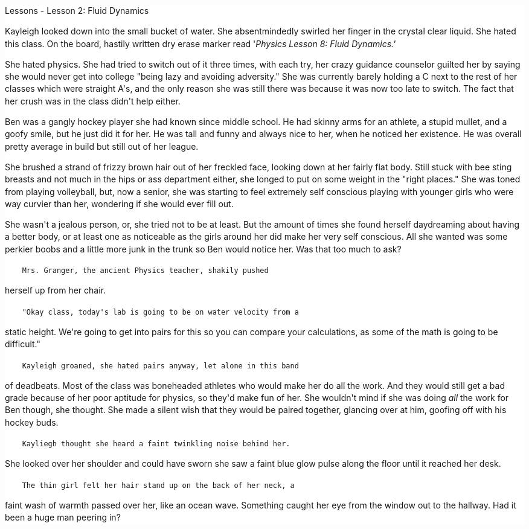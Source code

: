 Lessons -  Lesson 2: Fluid Dynamics

Kayleigh looked down into the small bucket of water. She absentmindedly
swirled her finger in the crystal clear liquid. She hated this class. On
the board, hastily written dry erase marker read '*Physics Lesson 8:
Fluid Dynamics.'*

She hated physics. She had tried to switch out of it three times, with
each try, her crazy guidance counselor guilted her by saying she would
never get into college "being lazy and avoiding adversity." She was
currently barely holding a C next to the rest of her classes which were
straight A's, and the only reason she was still there was because it was
now too late to switch. The fact that her crush was in the class didn't
help either.

Ben was a gangly hockey player she had known since middle school. He had
skinny arms for an athlete, a stupid mullet, and a goofy smile, but he
just did it for her. He was tall and funny and always nice to her, when
he noticed her existence.  He was overall pretty average in build but
still out of her league.

 She brushed a strand of frizzy brown hair out of her freckled face,
looking down at her fairly flat body.  Still stuck with bee sting
breasts and not much in the hips or ass department either, she longed to
put on some weight in the "right places." She was toned from playing
volleyball, but, now a senior, she was starting to feel extremely self
conscious playing with younger girls who were way curvier than her,
wondering if she would ever fill out.

She wasn't a jealous person, or, she tried not to be at least. But the
amount of times she found herself daydreaming about having a better
body, or at least one as noticeable as the girls around her did make her
very self conscious. All she wanted was some perkier boobs and a little
more junk in the trunk so Ben would notice her. Was that too much to
ask?

        Mrs. Granger, the ancient Physics teacher, shakily pushed
herself up from her chair.

        "Okay class, today's lab is going to be on water velocity from a
static height. We're going to get into pairs for this so you can compare
your calculations, as some of the math is going to be difficult."

        Kayleigh groaned, she hated pairs anyway, let alone in this band
of deadbeats. Most of the class was boneheaded athletes who would make
her do all the work. And they would still get a bad grade because of her
poor aptitude for physics, so they'd make fun of her. She wouldn't mind
if she was doing *all* the work for Ben though, she thought. She made a
silent wish that they would be paired together, glancing over at him,
goofing off with his hockey buds.

        Kayliegh thought she heard a faint twinkling noise behind her.
She looked over her shoulder and could have sworn she saw a faint blue
glow pulse along the floor until it reached her desk.

        The thin girl felt her hair stand up on the back of her neck, a
faint wash of warmth passed over her, like an ocean wave. Something
caught her eye from the window out to the hallway. Had it been a huge
man peering in?
